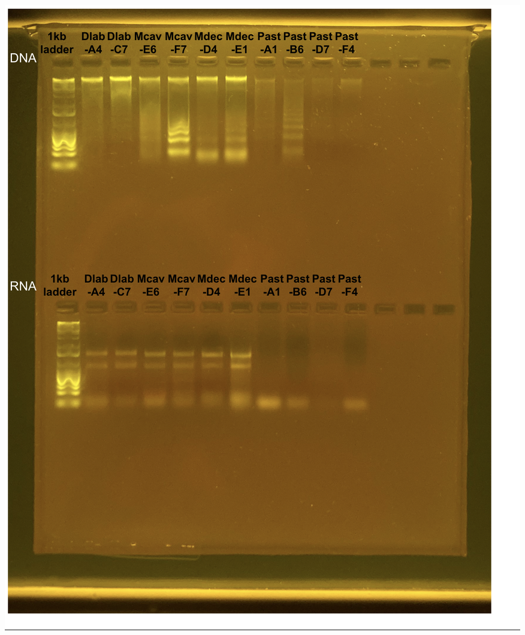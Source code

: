 ![2022-10-05-gel.JPG](https://github.com/zdellaert/ZD_Putnam_Lab_Notebook/blob/master/images/gels/2022-10-05-gel.JPG?raw=true)

---